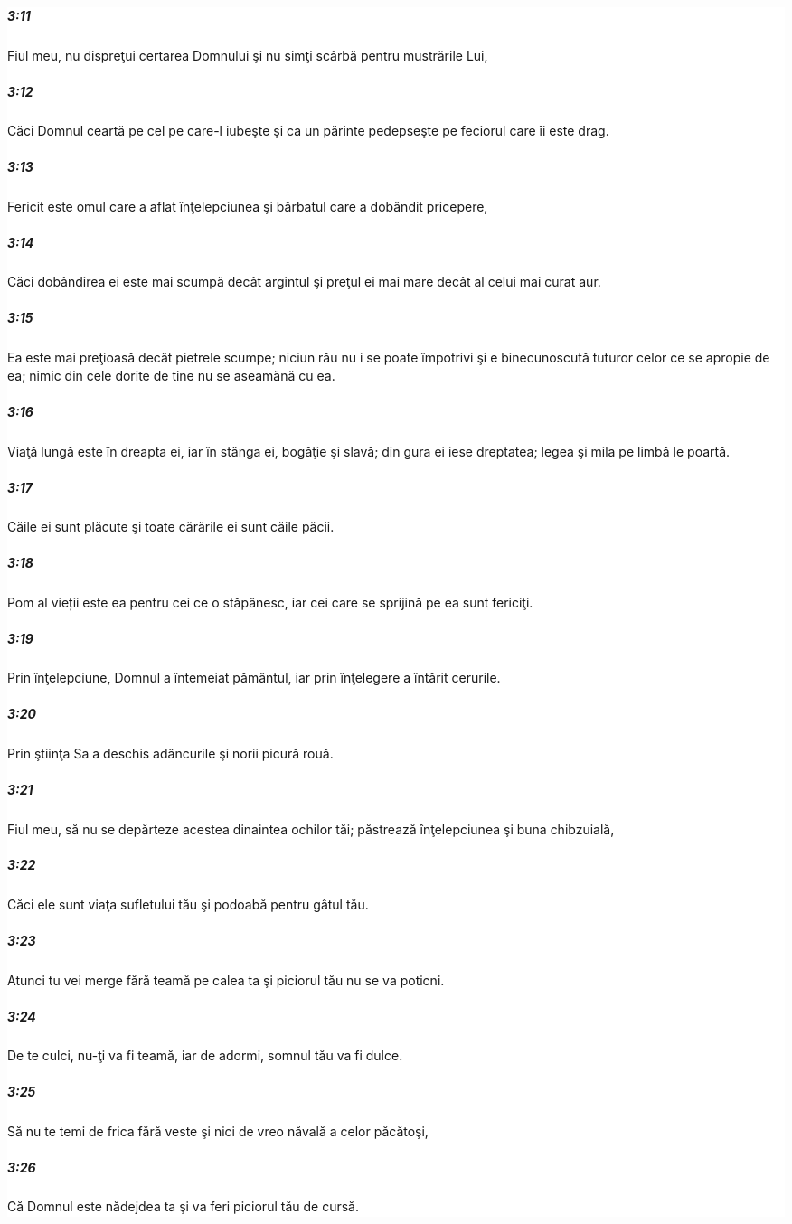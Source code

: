##### 3:11
Fiul meu, nu dispreţui certarea Domnului şi nu simţi scârbă pentru mustrările Lui,

##### 3:12
Căci Domnul ceartă pe cel pe care-l iubeşte şi ca un părinte pedepseşte pe feciorul care îi este drag.

##### 3:13
Fericit este omul care a aflat înţelepciunea şi bărbatul care a dobândit pricepere,

##### 3:14
Căci dobândirea ei este mai scumpă decât argintul şi preţul ei mai mare decât al celui mai curat aur.

##### 3:15
Ea este mai preţioasă decât pietrele scumpe; niciun rău nu i se poate împotrivi şi e binecunoscută tuturor celor ce se apropie de ea; nimic din cele dorite de tine nu se aseamănă cu ea.

##### 3:16
Viaţă lungă este în dreapta ei, iar în stânga ei, bogăţie şi slavă; din gura ei iese dreptatea; legea şi mila pe limbă le poartă.

##### 3:17
Căile ei sunt plăcute şi toate cărările ei sunt căile păcii.

##### 3:18
Pom al vieții este ea pentru cei ce o stăpânesc, iar cei care se sprijină pe ea sunt fericiţi.

##### 3:19
Prin înţelepciune, Domnul a întemeiat pământul, iar prin înţelegere a întărit cerurile.

##### 3:20
Prin ştiinţa Sa a deschis adâncurile şi norii picură rouă.

##### 3:21
Fiul meu, să nu se depărteze acestea dinaintea ochilor tăi; păstrează înţelepciunea şi buna chibzuială,

##### 3:22
Căci ele sunt viaţa sufletului tău şi podoabă pentru gâtul tău.

##### 3:23
Atunci tu vei merge fără teamă pe calea ta şi piciorul tău nu se va poticni.

##### 3:24
De te culci, nu-ţi va fi teamă, iar de adormi, somnul tău va fi dulce.

##### 3:25
Să nu te temi de frica fără veste şi nici de vreo năvală a celor păcătoşi,

##### 3:26
Că Domnul este nădejdea ta şi va feri piciorul tău de cursă.
